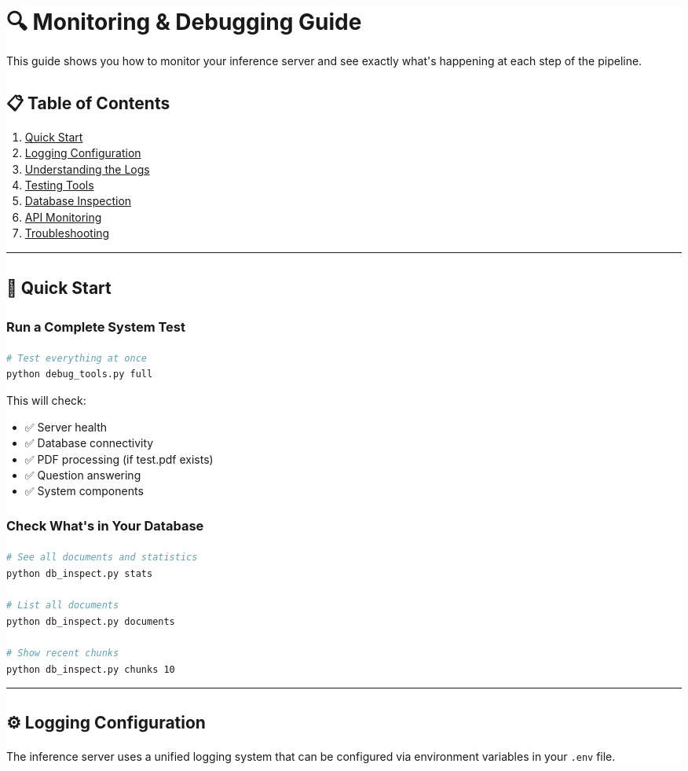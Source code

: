 # 🔍 Monitoring & Debugging Guide

This guide shows you how to monitor your inference server and see exactly what's happening at each step of the pipeline.

## 📋 Table of Contents

1. [Quick Start](#quick-start)
2. [Logging Configuration](#logging-configuration)
3. [Understanding the Logs](#understanding-the-logs)
4. [Testing Tools](#testing-tools)
5. [Database Inspection](#database-inspection)
6. [API Monitoring](#api-monitoring)
7. [Troubleshooting](#troubleshooting)

---

## 🚀 Quick Start

### Run a Complete System Test
```bash
# Test everything at once
python debug_tools.py full
```

This will check:
- ✅ Server health
- ✅ Database connectivity  
- ✅ PDF processing (if test.pdf exists)
- ✅ Question answering
- ✅ System components

### Check What's in Your Database
```bash
# See all documents and statistics
python db_inspect.py stats

# List all documents
python db_inspect.py documents

# Show recent chunks
python db_inspect.py chunks 10
```

---

## ⚙️ Logging Configuration

The inference server uses a unified logging system that can be configured via environment variables in your `.env` file.
